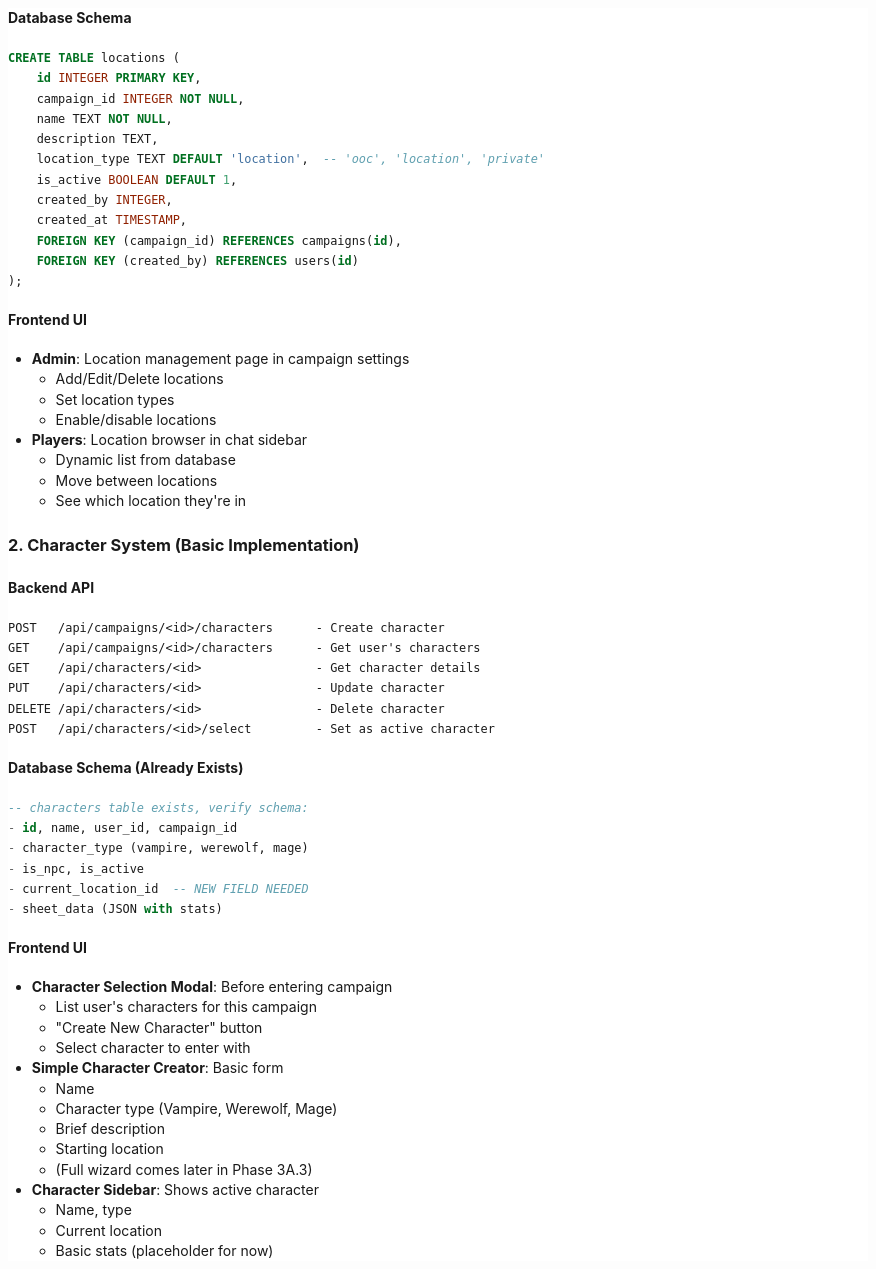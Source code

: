 #### Database Schema
```sql
CREATE TABLE locations (
    id INTEGER PRIMARY KEY,
    campaign_id INTEGER NOT NULL,
    name TEXT NOT NULL,
    description TEXT,
    location_type TEXT DEFAULT 'location',  -- 'ooc', 'location', 'private'
    is_active BOOLEAN DEFAULT 1,
    created_by INTEGER,
    created_at TIMESTAMP,
    FOREIGN KEY (campaign_id) REFERENCES campaigns(id),
    FOREIGN KEY (created_by) REFERENCES users(id)
);
```

#### Frontend UI
- **Admin**: Location management page in campaign settings
  - Add/Edit/Delete locations
  - Set location types
  - Enable/disable locations
- **Players**: Location browser in chat sidebar
  - Dynamic list from database
  - Move between locations
  - See which location they're in

### 2. Character System (Basic Implementation)

#### Backend API
```
POST   /api/campaigns/<id>/characters      - Create character
GET    /api/campaigns/<id>/characters      - Get user's characters
GET    /api/characters/<id>                - Get character details
PUT    /api/characters/<id>                - Update character
DELETE /api/characters/<id>                - Delete character
POST   /api/characters/<id>/select         - Set as active character
```

#### Database Schema (Already Exists)
```sql
-- characters table exists, verify schema:
- id, name, user_id, campaign_id
- character_type (vampire, werewolf, mage)
- is_npc, is_active
- current_location_id  -- NEW FIELD NEEDED
- sheet_data (JSON with stats)
```

#### Frontend UI
- **Character Selection Modal**: Before entering campaign
  - List user's characters for this campaign
  - "Create New Character" button
  - Select character to enter with
- **Simple Character Creator**: Basic form
  - Name
  - Character type (Vampire, Werewolf, Mage)
  - Brief description
  - Starting location
  - (Full wizard comes later in Phase 3A.3)
- **Character Sidebar**: Shows active character
  - Name, type
  - Current location
  - Basic stats (placeholder for now)

